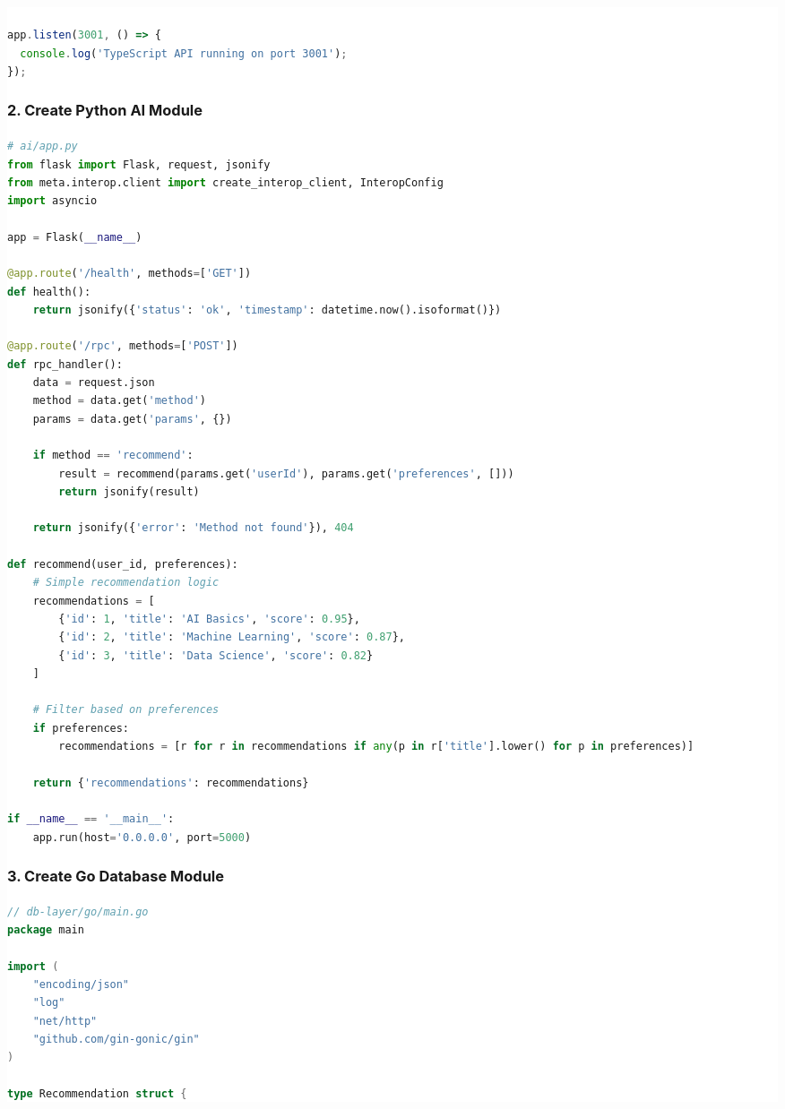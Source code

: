 ```typescript

app.listen(3001, () => {
  console.log('TypeScript API running on port 3001');
});
```

### 2. Create Python AI Module
```python
# ai/app.py
from flask import Flask, request, jsonify
from meta.interop.client import create_interop_client, InteropConfig
import asyncio

app = Flask(__name__)

@app.route('/health', methods=['GET'])
def health():
    return jsonify({'status': 'ok', 'timestamp': datetime.now().isoformat()})

@app.route('/rpc', methods=['POST'])
def rpc_handler():
    data = request.json
    method = data.get('method')
    params = data.get('params', {})
    
    if method == 'recommend':
        result = recommend(params.get('userId'), params.get('preferences', []))
        return jsonify(result)
    
    return jsonify({'error': 'Method not found'}), 404

def recommend(user_id, preferences):
    # Simple recommendation logic
    recommendations = [
        {'id': 1, 'title': 'AI Basics', 'score': 0.95},
        {'id': 2, 'title': 'Machine Learning', 'score': 0.87},
        {'id': 3, 'title': 'Data Science', 'score': 0.82}
    ]
    
    # Filter based on preferences
    if preferences:
        recommendations = [r for r in recommendations if any(p in r['title'].lower() for p in preferences)]
    
    return {'recommendations': recommendations}

if __name__ == '__main__':
    app.run(host='0.0.0.0', port=5000)
```

### 3. Create Go Database Module
```go
// db-layer/go/main.go
package main

import (
    "encoding/json"
    "log"
    "net/http"
    "github.com/gin-gonic/gin"
)

type Recommendation struct {
```